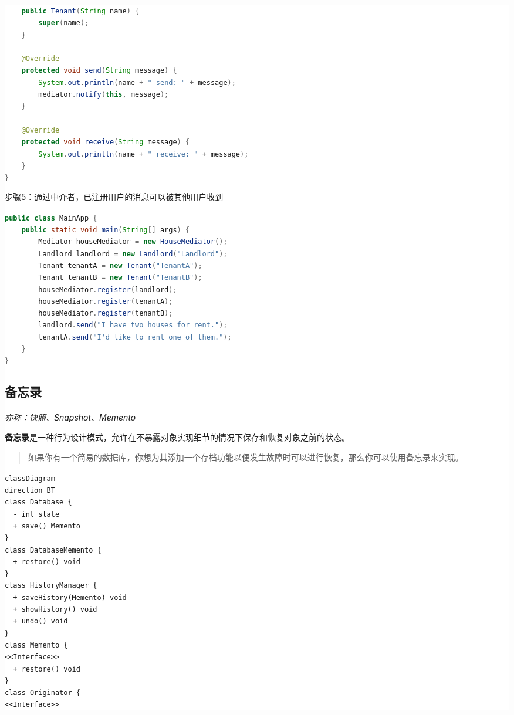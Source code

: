 ```java
    public Tenant(String name) {
        super(name);
    }

    @Override
    protected void send(String message) {
        System.out.println(name + " send: " + message);
        mediator.notify(this, message);
    }

    @Override
    protected void receive(String message) {
        System.out.println(name + " receive: " + message);
    }
}
```

步骤5：通过中介者，已注册用户的消息可以被其他用户收到

```java
public class MainApp {
    public static void main(String[] args) {
        Mediator houseMediator = new HouseMediator();
        Landlord landlord = new Landlord("Landlord");
        Tenant tenantA = new Tenant("TenantA");
        Tenant tenantB = new Tenant("TenantB");
        houseMediator.register(landlord);
        houseMediator.register(tenantA);
        houseMediator.register(tenantB);
        landlord.send("I have two houses for rent.");
        tenantA.send("I'd like to rent one of them.");
    }
}
```



## 备忘录

*亦称：快照、Snapshot、Memento*

**备忘录**是一种行为设计模式，允许在不暴露对象实现细节的情况下保存和恢复对象之前的状态。

> 如果你有一个简易的数据库，你想为其添加一个存档功能以便发生故障时可以进行恢复，那么你可以使用备忘录来实现。

```mermaid
classDiagram
direction BT
class Database {
  - int state
  + save() Memento
}
class DatabaseMemento {
  + restore() void
}
class HistoryManager {
  + saveHistory(Memento) void
  + showHistory() void
  + undo() void
}
class Memento {
<<Interface>>
  + restore() void
}
class Originator {
<<Interface>>
```